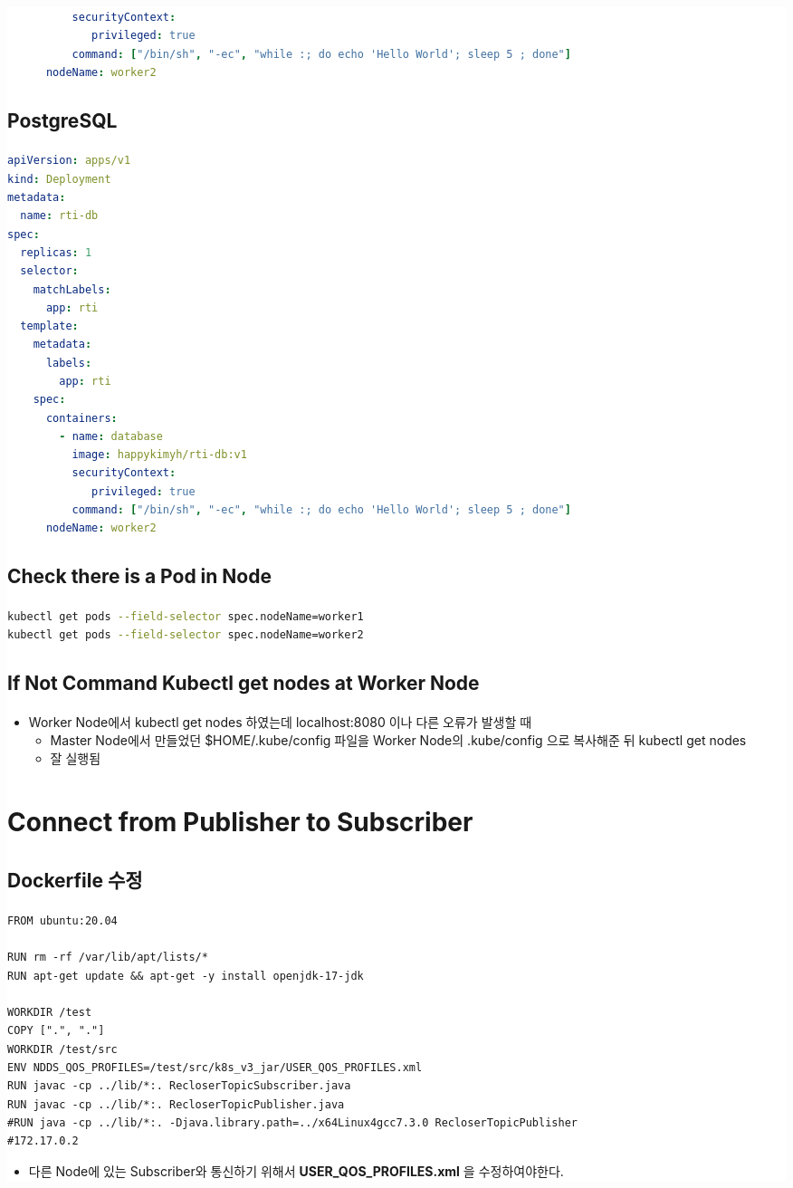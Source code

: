 ```yaml
          securityContext:
             privileged: true
          command: ["/bin/sh", "-ec", "while :; do echo 'Hello World'; sleep 5 ; done"]
      nodeName: worker2
```

## PostgreSQL
```yaml
apiVersion: apps/v1
kind: Deployment
metadata:
  name: rti-db
spec:
  replicas: 1
  selector:
    matchLabels:
      app: rti
  template:
    metadata:
      labels:
        app: rti
    spec:
      containers:
        - name: database
          image: happykimyh/rti-db:v1
          securityContext:
             privileged: true
          command: ["/bin/sh", "-ec", "while :; do echo 'Hello World'; sleep 5 ; done"]
      nodeName: worker2
```

## Check there is a Pod in Node
```bash
kubectl get pods --field-selector spec.nodeName=worker1
kubectl get pods --field-selector spec.nodeName=worker2
```

## If Not Command Kubectl get nodes at Worker Node
* Worker Node에서 kubectl get nodes 하였는데 localhost:8080 이나 다른 오류가 발생할 때
    * Master Node에서 만들었던 $HOME/.kube/config 파일을 Worker Node의 .kube/config 으로 복사해준 뒤 kubectl get nodes
    * 잘 실행됨

# Connect from Publisher to Subscriber
## Dockerfile 수정
```docker
FROM ubuntu:20.04

RUN rm -rf /var/lib/apt/lists/*
RUN apt-get update && apt-get -y install openjdk-17-jdk

WORKDIR /test
COPY [".", "."]
WORKDIR /test/src
ENV NDDS_QOS_PROFILES=/test/src/k8s_v3_jar/USER_QOS_PROFILES.xml
RUN javac -cp ../lib/*:. RecloserTopicSubscriber.java
RUN javac -cp ../lib/*:. RecloserTopicPublisher.java
#RUN java -cp ../lib/*:. -Djava.library.path=../x64Linux4gcc7.3.0 RecloserTopicPublisher 
#172.17.0.2
```
* 다른 Node에 있는 Subscriber와 통신하기 위해서 **USER_QOS_PROFILES.xml** 을 수정하여야한다.